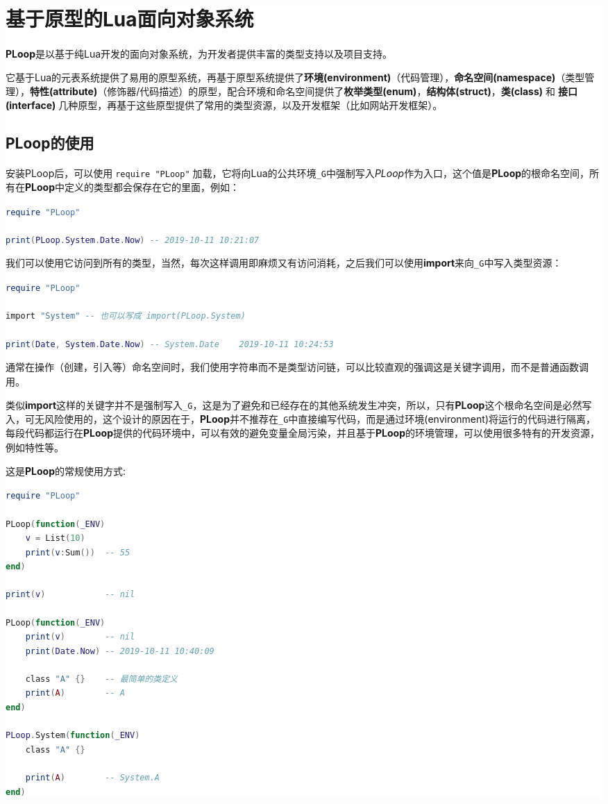 # 基于原型的Lua面向对象系统

**PLoop**是以基于纯Lua开发的面向对象系统，为开发者提供丰富的类型支持以及项目支持。

它基于Lua的元表系统提供了易用的原型系统，再基于原型系统提供了**环境(environment)**（代码管理），**命名空间(namespace)**（类型管理），**特性(attribute)**（修饰器/代码描述）的原型，配合环境和命名空间提供了**枚举类型(enum)**，**结构体(struct)**，**类(class)** 和 **接口(interface)** 几种原型，再基于这些原型提供了常用的类型资源，以及开发框架（比如网站开发框架）。


## PLoop的使用

安装PLoop后，可以使用 `require "PLoop"` 加载，它将向Lua的公共环境`_G`中强制写入*PLoop*作为入口，这个值是**PLoop**的根命名空间，所有在**PLoop**中定义的类型都会保存在它的里面，例如：

```lua
require "PLoop"

print(PLoop.System.Date.Now) -- 2019-10-11 10:21:07
```

我们可以使用它访问到所有的类型，当然，每次这样调用即麻烦又有访问消耗，之后我们可以使用**import**来向`_G`中写入类型资源：

```lua
require "PLoop"

import "System" -- 也可以写成 import(PLoop.System)

print(Date, System.Date.Now) -- System.Date    2019-10-11 10:24:53
```

通常在操作（创建，引入等）命名空间时，我们使用字符串而不是类型访问链，可以比较直观的强调这是关键字调用，而不是普通函数调用。

类似**import**这样的关键字并不是强制写入`_G`，这是为了避免和已经存在的其他系统发生冲突，所以，只有**PLoop**这个根命名空间是必然写入，可无风险使用的，这个设计的原因在于，**PLoop**并不推荐在`_G`中直接编写代码，而是通过环境(environment)将运行的代码进行隔离，每段代码都运行在**PLoop**提供的代码环境中，可以有效的避免变量全局污染，并且基于**PLoop**的环境管理，可以使用很多特有的开发资源，例如特性等。

这是**PLoop**的常规使用方式:

```lua
require "PLoop"

PLoop(function(_ENV)
	v = List(10)
	print(v:Sum())  -- 55
end)

print(v)            -- nil

PLoop(function(_ENV)
	print(v)        -- nil
	print(Date.Now) -- 2019-10-11 10:40:09

	class "A" {}    -- 最简单的类定义
	print(A)        -- A
end)

PLoop.System(function(_ENV)
	class "A" {}

	print(A)        -- System.A
end)
```

